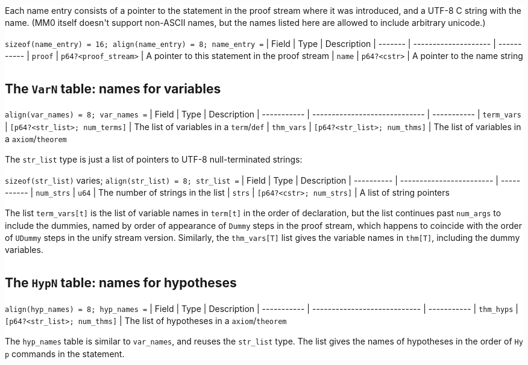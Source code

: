 Each name entry consists of a pointer to the statement in the proof stream where it was introduced, and a UTF-8 C string with the name. (MM0 itself doesn't support non-ASCII names, but the names listed here are allowed to include arbitrary unicode.)

`sizeof(name_entry) = 16; align(name_entry) = 8; name_entry =`
| Field   | Type                 | Description
| ------- | -------------------- | -----------
| `proof` | `p64?<proof_stream>` | A pointer to this statement in the proof stream
| `name`  | `p64?<cstr>`         | A pointer to the name string

## The `VarN` table: names for variables

`align(var_names) = 8; var_names =`
| Field       | Type                          | Description
| ----------- | ----------------------------- | -----------
| `term_vars` | `[p64?<str_list>; num_terms]` | The list of variables in a `term`/`def`
| `thm_vars`  | `[p64?<str_list>; num_thms]`  | The list of variables in a `axiom`/`theorem`

The `str_list` type is just a list of pointers to UTF-8 null-terminated strings:

`sizeof(str_list)` varies; `align(str_list) = 8; str_list =`
| Field      | Type                     | Description
| ---------- | ------------------------ | -----------
| `num_strs` | `u64`                    | The number of strings in the list
| `strs`     | `[p64?<cstr>; num_strs]` | A list of string pointers

The list `term_vars[t]` is the list of variable names in `term[t]` in the order of declaration, but the list continues past `num_args` to include the dummies, named by order of appearance of `Dummy` steps in the proof stream, which happens to coincide with the order of `UDummy` steps in the unify stream version. Similarly, the `thm_vars[T]` list gives the variable names in `thm[T]`, including the dummy variables.

## The `HypN` table: names for hypotheses

`align(hyp_names) = 8; hyp_names =`
| Field       | Type                         | Description
| ----------- | ---------------------------- | -----------
| `thm_hyps`  | `[p64?<str_list>; num_thms]` | The list of hypotheses in a `axiom`/`theorem`

The `hyp_names` table is similar to `var_names`, and reuses the `str_list` type. The list gives the names of hypotheses in the order of `Hyp` commands in the statement.
